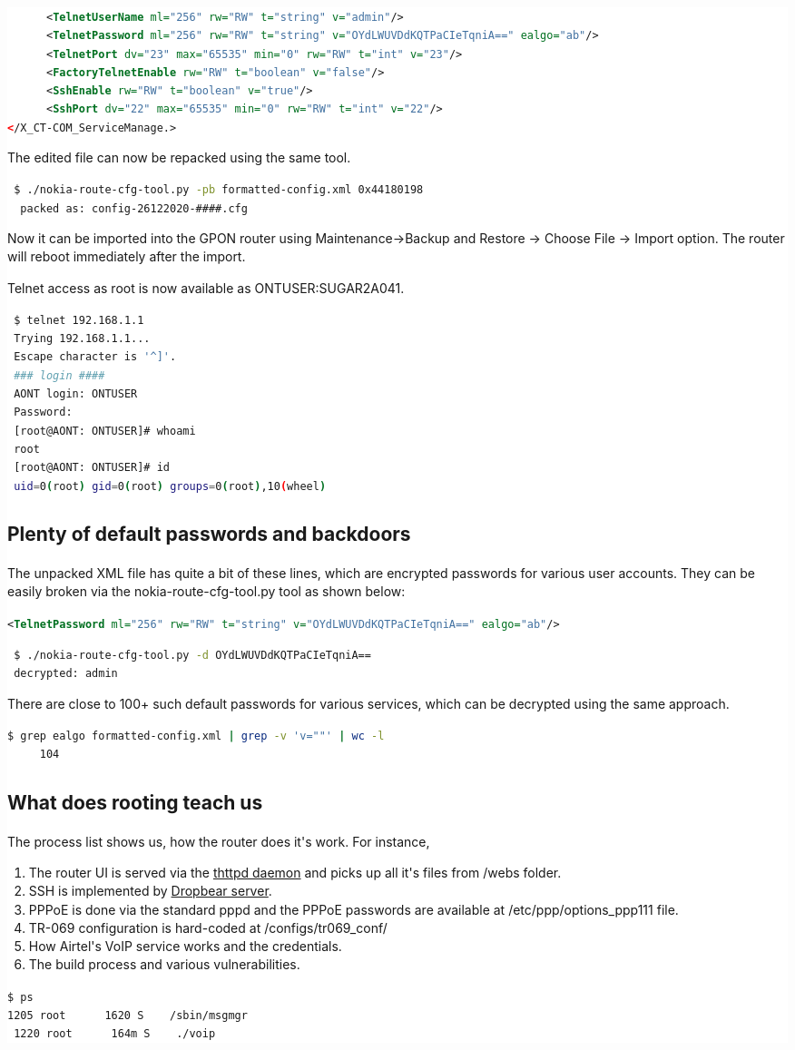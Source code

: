 ```xml
      <TelnetUserName ml="256" rw="RW" t="string" v="admin"/>
      <TelnetPassword ml="256" rw="RW" t="string" v="OYdLWUVDdKQTPaCIeTqniA==" ealgo="ab"/>
      <TelnetPort dv="23" max="65535" min="0" rw="RW" t="int" v="23"/>
      <FactoryTelnetEnable rw="RW" t="boolean" v="false"/>
      <SshEnable rw="RW" t="boolean" v="true"/>
      <SshPort dv="22" max="65535" min="0" rw="RW" t="int" v="22"/>
</X_CT-COM_ServiceManage.>
```
The edited file can now be repacked using the same tool. 
```bash
 $ ./nokia-route-cfg-tool.py -pb formatted-config.xml 0x44180198
  packed as: config-26122020-####.cfg
```

Now it can be imported into the GPON router using Maintenance->Backup and Restore -> Choose File -> Import option. The 
router will reboot immediately after the import. 

Telnet access as root is now available as ONTUSER:SUGAR2A041.
```bash
 $ telnet 192.168.1.1
 Trying 192.168.1.1...
 Escape character is '^]'.
 ### login #### 
 AONT login: ONTUSER
 Password: 
 [root@AONT: ONTUSER]# whoami
 root
 [root@AONT: ONTUSER]# id
 uid=0(root) gid=0(root) groups=0(root),10(wheel)
```

## Plenty of default passwords and backdoors

The unpacked XML file has quite a bit of these lines, which are encrypted passwords for various user accounts. They 
can be easily broken via the nokia-route-cfg-tool.py tool as shown below: 
```xml
<TelnetPassword ml="256" rw="RW" t="string" v="OYdLWUVDdKQTPaCIeTqniA==" ealgo="ab"/>
```
```bash
 $ ./nokia-route-cfg-tool.py -d OYdLWUVDdKQTPaCIeTqniA==
 decrypted: admin
```

There are close to 100+ such default passwords for various services, which can be decrypted using the same approach. 
```bash
$ grep ealgo formatted-config.xml | grep -v 'v=""' | wc -l
     104
```

## What does rooting teach us
The process list shows us, how the router does it's work. For instance, 
1. The router UI is served via the [thttpd daemon](https://en.wikipedia.org/wiki/Thttpd) and picks up all it's files from /webs folder.
2. SSH is implemented by [Dropbear server](https://matt.ucc.asn.au/dropbear/dropbear.html).
3. PPPoE is done via the standard pppd and the PPPoE passwords are available at /etc/ppp/options_ppp111 file.
4. TR-069 configuration is hard-coded at /configs/tr069_conf/
5. How Airtel's VoIP service works and the credentials. 
6. The build process and various vulnerabilities.
```bash
$ ps
1205 root      1620 S    /sbin/msgmgr
 1220 root      164m S    ./voip
```